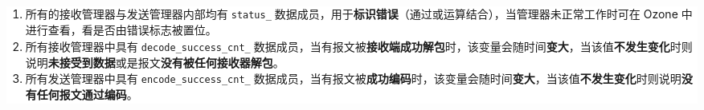 1. 所有的接收管理器与发送管理器内部均有 `status_` 数据成员，用于**标识错误**（通过或运算结合），当管理器未正常工作时可在 Ozone 中进行查看，看是否由错误标志被置位。
2. 所有接收管理器中具有 `decode_success_cnt_` 数据成员，当有报文被**接收端成功解包**时，该变量会随时间**变大**，当该值**不发生变化**时则说明**未接受到数据**或是报文**没有被任何接收器解包**。
3. 所有发送管理器中具有 `encode_success_cnt_` 数据成员，当有报文被**成功编码**时，该变量会随时间**变大**，当该值**不发生变化**时则说明**没有任何报文通过编码**。